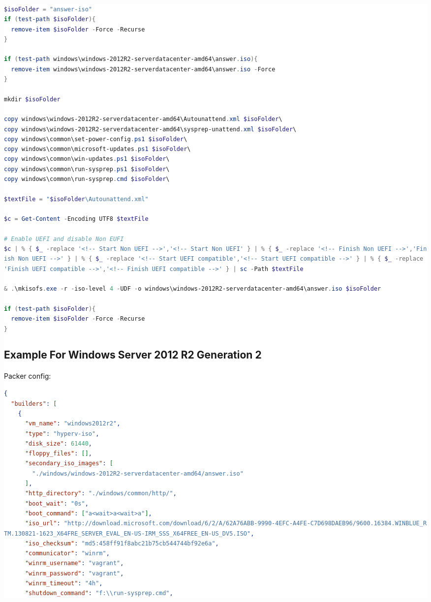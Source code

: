 ```powershell
$isoFolder = "answer-iso"
if (test-path $isoFolder){
  remove-item $isoFolder -Force -Recurse
}

if (test-path windows\windows-2012R2-serverdatacenter-amd64\answer.iso){
  remove-item windows\windows-2012R2-serverdatacenter-amd64\answer.iso -Force
}

mkdir $isoFolder

copy windows\windows-2012R2-serverdatacenter-amd64\Autounattend.xml $isoFolder\
copy windows\windows-2012R2-serverdatacenter-amd64\sysprep-unattend.xml $isoFolder\
copy windows\common\set-power-config.ps1 $isoFolder\
copy windows\common\microsoft-updates.ps1 $isoFolder\
copy windows\common\win-updates.ps1 $isoFolder\
copy windows\common\run-sysprep.ps1 $isoFolder\
copy windows\common\run-sysprep.cmd $isoFolder\

$textFile = "$isoFolder\Autounattend.xml"

$c = Get-Content -Encoding UTF8 $textFile

# Enable UEFI and disable Non EUFI
$c | % { $_ -replace '<!-- Start Non UEFI -->','<!-- Start Non UEFI' } | % { $_ -replace '<!-- Finish Non UEFI -->','Finish Non UEFI -->' } | % { $_ -replace '<!-- Start UEFI compatible','<!-- Start UEFI compatible -->' } | % { $_ -replace 'Finish UEFI compatible -->','<!-- Finish UEFI compatible -->' } | sc -Path $textFile

& .\mkisofs.exe -r -iso-level 4 -UDF -o windows\windows-2012R2-serverdatacenter-amd64\answer.iso $isoFolder

if (test-path $isoFolder){
  remove-item $isoFolder -Force -Recurse
}
```

## Example For Windows Server 2012 R2 Generation 2

Packer config:

```json
{
  "builders": [
    {
      "vm_name": "windows2012r2",
      "type": "hyperv-iso",
      "disk_size": 61440,
      "floppy_files": [],
      "secondary_iso_images": [
        "./windows/windows-2012R2-serverdatacenter-amd64/answer.iso"
      ],
      "http_directory": "./windows/common/http/",
      "boot_wait": "0s",
      "boot_command": ["a<wait>a<wait>a"],
      "iso_url": "http://download.microsoft.com/download/6/2/A/62A76ABB-9990-4EFC-A4FE-C7D698DAEB96/9600.16384.WINBLUE_RTM.130821-1623_X64FRE_SERVER_EVAL_EN-US-IRM_SSS_X64FREE_EN-US_DV5.ISO",
      "iso_checksum": "md5:458ff91f8abc21b75cb544744bf92e6a",
      "communicator": "winrm",
      "winrm_username": "vagrant",
      "winrm_password": "vagrant",
      "winrm_timeout": "4h",
      "shutdown_command": "f:\\run-sysprep.cmd",
```
